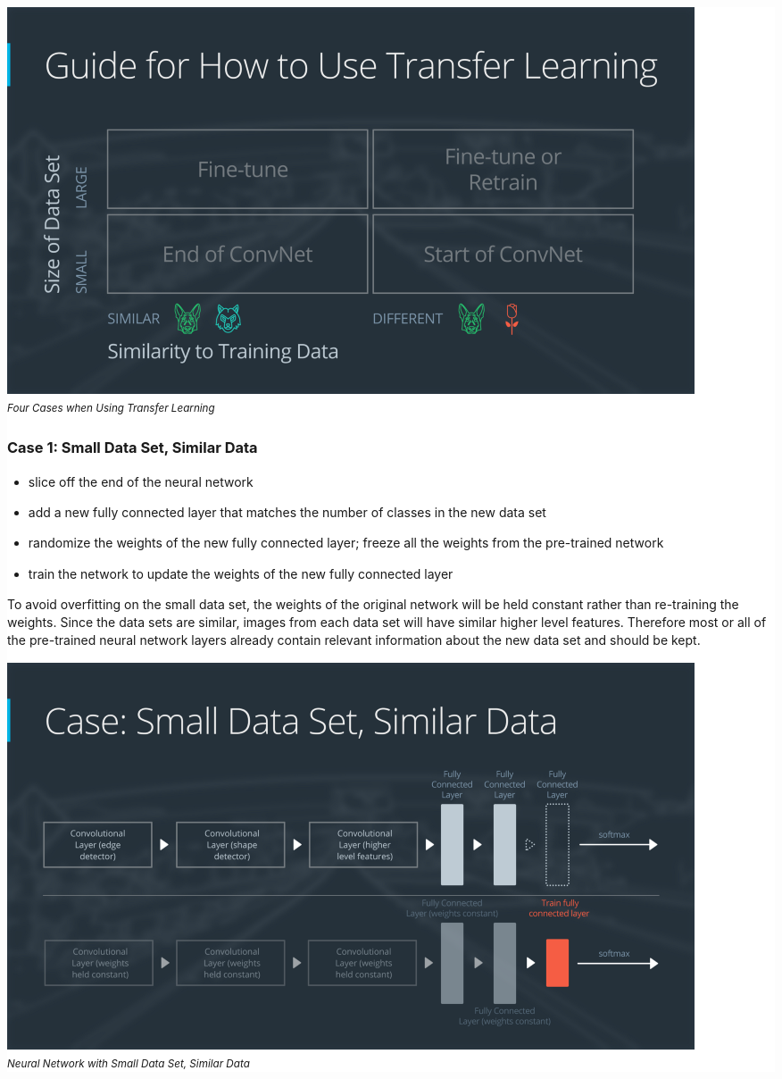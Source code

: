 ![alt text](transfer_learning.png) <br />
<small>*Four Cases when Using Transfer Learning*</small>

### Case 1: Small Data Set, Similar Data
* slice off the end of the neural network

* add a new fully connected layer that matches the number of classes in the new data set

* randomize the weights of the new fully connected layer; freeze all the weights from the pre-trained network

* train the network to update the weights of the new fully connected layer

To avoid overfitting on the small data set, the weights of the original network will be held constant rather than re-training the weights.
Since the data sets are similar, images from each data set will have similar higher level features. Therefore most or all of the pre-trained neural network layers already contain relevant information about the new data set and should be kept.

![alt text](case_1.png) <br />
<small>*Neural Network with Small Data Set, Similar Data*</small>
